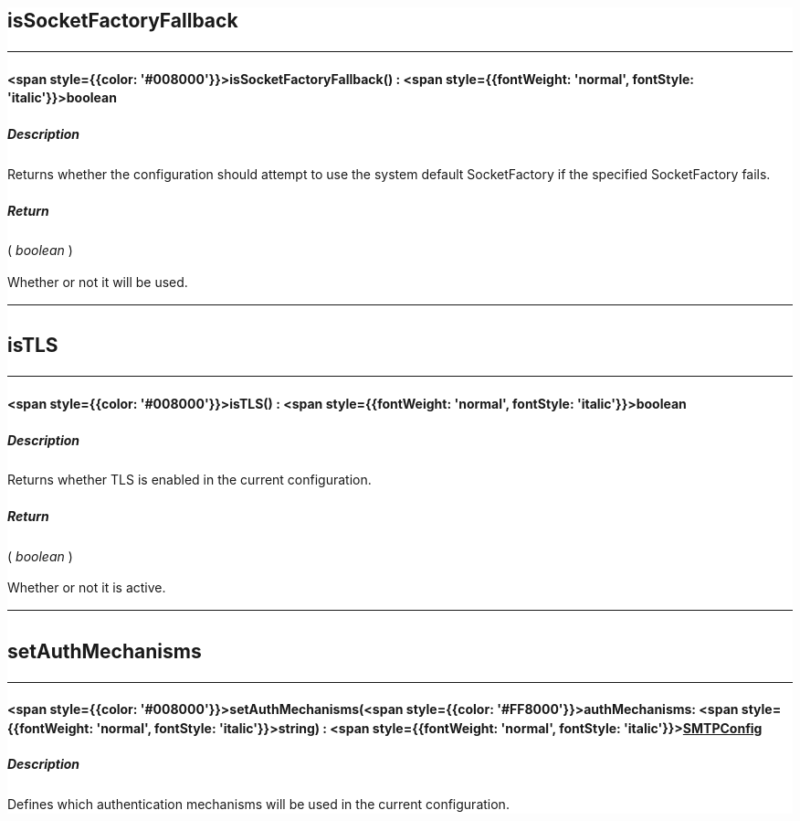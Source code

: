 ## isSocketFactoryFallback

---

#### <span style={{color: '#008000'}}>isSocketFactoryFallback</span>() : <span style={{fontWeight: 'normal', fontStyle: 'italic'}}>boolean</span>
##### Description

Returns whether the configuration should attempt to use the system default SocketFactory if the specified SocketFactory fails.

##### Return

( _boolean_ )

Whether or not it will be used.

---

## isTLS

---

#### <span style={{color: '#008000'}}>isTLS</span>() : <span style={{fontWeight: 'normal', fontStyle: 'italic'}}>boolean</span>
##### Description

Returns whether TLS is enabled in the current configuration.

##### Return

( _boolean_ )

Whether or not it is active.

---

## setAuthMechanisms

---

#### <span style={{color: '#008000'}}>setAuthMechanisms</span>(<span style={{color: '#FF8000'}}>authMechanisms</span>: <span style={{fontWeight: 'normal', fontStyle: 'italic'}}>string</span>) : <span style={{fontWeight: 'normal', fontStyle: 'italic'}}>[SMTPConfig](/docs/library/objects/SMTPConfig)</span>
##### Description

Defines which authentication mechanisms will be used in the current configuration.
